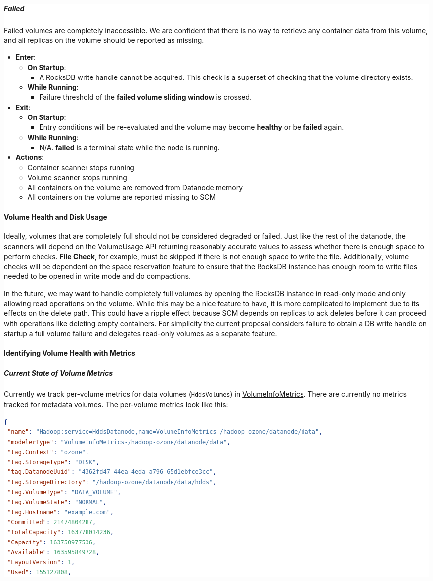 ##### Failed

Failed volumes are completely inaccessible. We are confident that there is no way to retrieve any container data from this volume, and all replicas on the volume should be reported as missing.

- **Enter**:
    - **On Startup**:
        - A RocksDB write handle cannot be acquired. This check is a superset of checking that the volume directory exists.
    - **While Running**:
        - Failure threshold of the **failed volume sliding window** is crossed.
- **Exit**:
    - **On Startup**:
        - Entry conditions will be re-evaluated and the volume may become **healthy** or be **failed** again.
    - **While Running**:
        - N/A. **failed** is a terminal state while the node is running.
- **Actions**:
    - Container scanner stops running
    - Volume scanner stops running
    - All containers on the volume are removed from Datanode memory
    - All containers on the volume are reported missing to SCM

#### Volume Health and Disk Usage

Ideally, volumes that are completely full should not be considered degraded or failed. Just like the rest of the datanode, the scanners will depend on the [VolumeUsage](https://github.com/apache/ozone/blob/2a1a6bf124007821eb68779663bbaad371ea668f/hadoop-hdds/container-service/src/main/java/org/apache/hadoop/ozone/container/common/volume/VolumeUsage.java#L97) API returning reasonably accurate values to assess whether there is enough space to perform checks. **File Check**, for example, must be skipped if there is not enough space to write the file. Additionally, volume checks will be dependent on the space reservation feature to ensure that the RocksDB instance has enough room to write files needed to be opened in write mode and do compactions.

In the future, we may want to handle completely full volumes by opening the RocksDB instance in read-only mode and only allowing read operations on the volume. While this may be a nice feature to have, it is more complicated to implement due to its effects on the delete path. This could have a ripple effect because SCM depends on replicas to ack deletes before it can proceed with operations like deleting empty containers. For simplicity the current proposal considers failure to obtain a DB write handle on startup a full volume failure and delegates read-only volumes as a separate feature.

#### Identifying Volume Health with Metrics

##### Current State of Volume Metrics

 Currently we track per-volume metrics for data volumes (`HddsVolumes`) in [VolumeInfoMetrics](https://github.com/apache/ozone/blob/536701649e1a3d5fa94e95888a566e213febb6ff/hadoop-hdds/container-service/src/main/java/org/apache/hadoop/ozone/container/common/volume/VolumeInfoMetrics.java#L64). There are currently no metrics tracked for metadata volumes. The per-volume metrics look like this:
 ```json
 {
  "name": "Hadoop:service=HddsDatanode,name=VolumeInfoMetrics-/hadoop-ozone/datanode/data",
  "modelerType": "VolumeInfoMetrics-/hadoop-ozone/datanode/data",
  "tag.Context": "ozone",
  "tag.StorageType": "DISK",
  "tag.DatanodeUuid": "4362fd47-44ea-4eda-a796-65d1ebfce3cc",
  "tag.StorageDirectory": "/hadoop-ozone/datanode/data/hdds",
  "tag.VolumeType": "DATA_VOLUME",
  "tag.VolumeState": "NORMAL",
  "tag.Hostname": "example.com",
  "Committed": 21474804287,
  "TotalCapacity": 163778014236,
  "Capacity": 163750977536,
  "Available": 163595849728,
  "LayoutVersion": 1,
  "Used": 155127808,
 ```